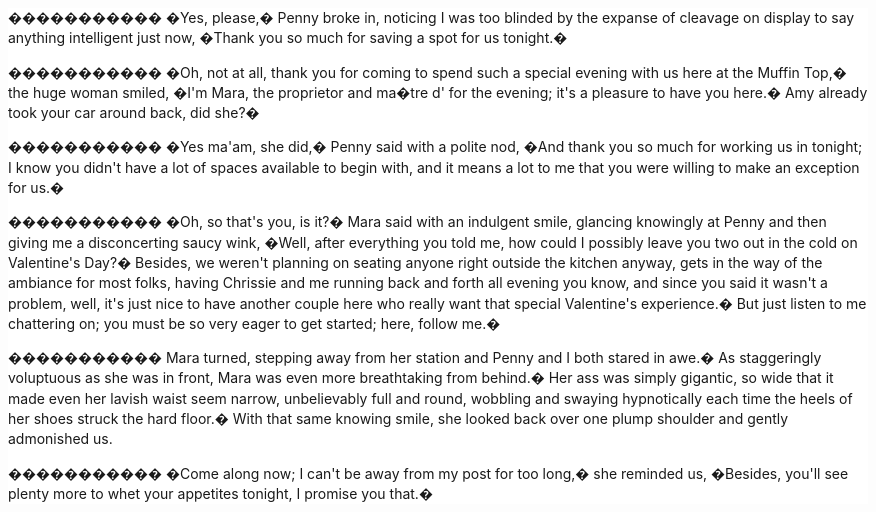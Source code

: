 
 


����������� �Yes,
please,� Penny broke in, noticing I was too blinded by the expanse of cleavage
on display to say anything intelligent just now, �Thank you so much for saving
a spot for us tonight.�


 


����������� �Oh, not at
all, thank you for coming to spend such a special evening with us here at the
Muffin Top,� the huge woman smiled, �I'm Mara, the proprietor and ma�tre d' for
the evening; it's a pleasure to have you here.�
Amy already took your car around back, did she?�


 


����������� �Yes ma'am,
she did,� Penny said with a polite nod, �And thank you so much for working us
in tonight; I know you didn't have a lot of spaces available to begin with, and
it means a lot to me that you were willing to make an exception for us.�


 


����������� �Oh, so
that's you, is it?� Mara said with an indulgent smile, glancing knowingly at
Penny and then giving me a disconcerting saucy wink, �Well, after everything
you told me, how could I possibly leave you two out in the cold on Valentine's
Day?� Besides, we weren't planning on
seating anyone right outside the kitchen anyway, gets in the way of the
ambiance for most folks, having Chrissie and me running back and forth all
evening you know, and since you said it wasn't a problem, well, it's just nice
to have another couple here who really want that special Valentine's
experience.� But just listen to me
chattering on; you must be so very eager to get started; here, follow me.�


 


����������� Mara turned,
stepping away from her station and Penny and I both stared in awe.� As staggeringly voluptuous as she was in
front, Mara was even more breathtaking from behind.� Her ass was simply gigantic, so wide that it
made even her lavish waist seem narrow, unbelievably full and round, wobbling
and swaying hypnotically each time the heels of her shoes struck the hard
floor.� With that same knowing smile, she
looked back over one plump shoulder and gently admonished us.


 


����������� �Come along
now; I can't be away from my post for too long,� she reminded us, �Besides,
you'll see plenty more to whet your appetites tonight, I promise you that.�
